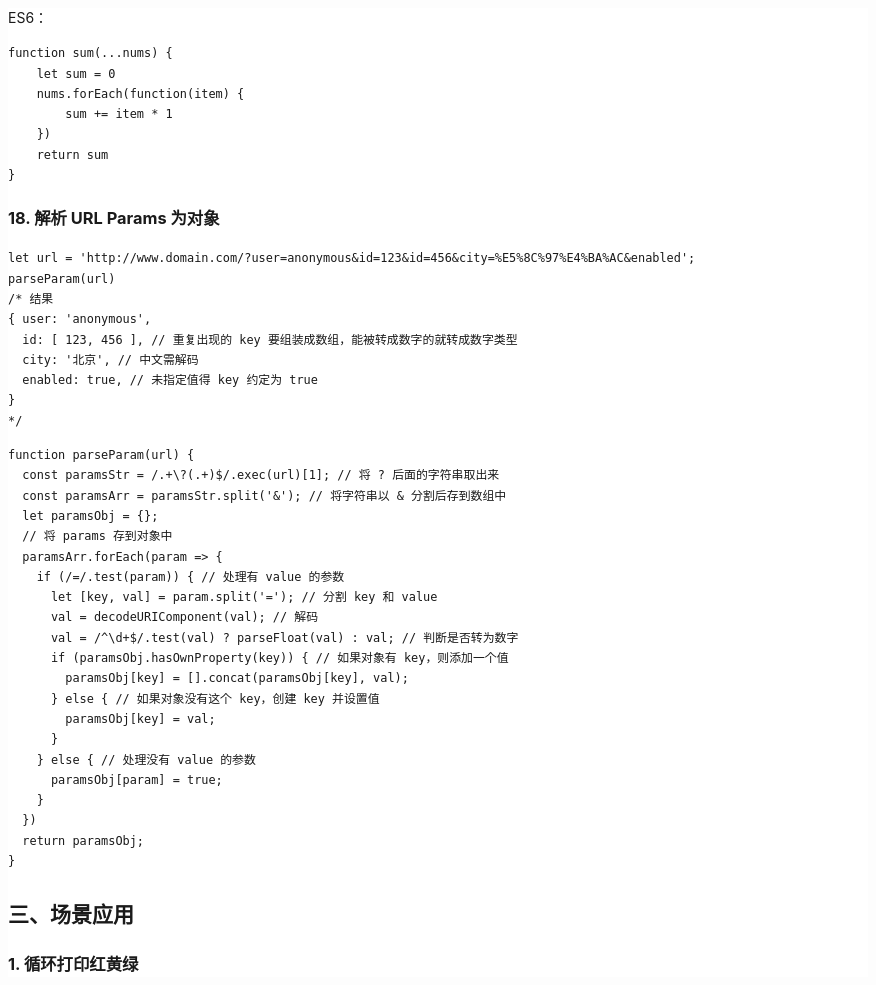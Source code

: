 ES6：

```
function sum(...nums) {
    let sum = 0
    nums.forEach(function(item) {
        sum += item * 1
    })
    return sum
}
```

### 18. 解析 URL Params 为对象

```
let url = 'http://www.domain.com/?user=anonymous&id=123&id=456&city=%E5%8C%97%E4%BA%AC&enabled';
parseParam(url)
/* 结果
{ user: 'anonymous',
  id: [ 123, 456 ], // 重复出现的 key 要组装成数组，能被转成数字的就转成数字类型
  city: '北京', // 中文需解码
  enabled: true, // 未指定值得 key 约定为 true
}
*/
```

```
function parseParam(url) {
  const paramsStr = /.+\?(.+)$/.exec(url)[1]; // 将 ? 后面的字符串取出来
  const paramsArr = paramsStr.split('&'); // 将字符串以 & 分割后存到数组中
  let paramsObj = {};
  // 将 params 存到对象中
  paramsArr.forEach(param => {
    if (/=/.test(param)) { // 处理有 value 的参数
      let [key, val] = param.split('='); // 分割 key 和 value
      val = decodeURIComponent(val); // 解码
      val = /^\d+$/.test(val) ? parseFloat(val) : val; // 判断是否转为数字
      if (paramsObj.hasOwnProperty(key)) { // 如果对象有 key，则添加一个值
        paramsObj[key] = [].concat(paramsObj[key], val);
      } else { // 如果对象没有这个 key，创建 key 并设置值
        paramsObj[key] = val;
      }
    } else { // 处理没有 value 的参数
      paramsObj[param] = true;
    }
  })
  return paramsObj;
}
```

## 三、场景应用

### 1. 循环打印红黄绿
